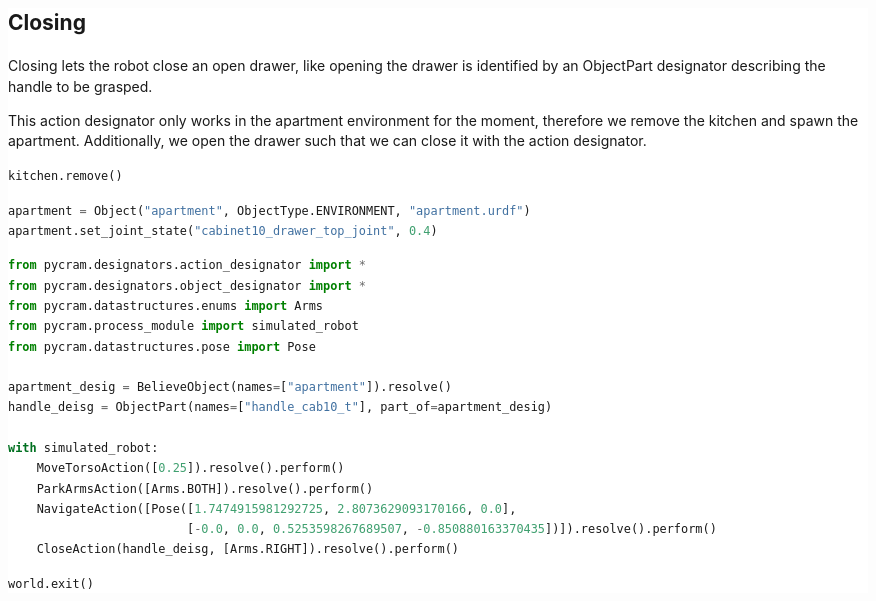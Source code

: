 ## Closing
Closing lets the robot close an open drawer, like opening the drawer is identified by an ObjectPart designator describing the handle to be grasped. 

This action designator only works in the apartment environment for the moment, therefore we remove the kitchen and spawn the apartment. Additionally, we open the drawer such that we can close it with the action designator.

```python
kitchen.remove()
```

```python
apartment = Object("apartment", ObjectType.ENVIRONMENT, "apartment.urdf")
apartment.set_joint_state("cabinet10_drawer_top_joint", 0.4)
```

```python
from pycram.designators.action_designator import *
from pycram.designators.object_designator import *
from pycram.datastructures.enums import Arms
from pycram.process_module import simulated_robot
from pycram.datastructures.pose import Pose

apartment_desig = BelieveObject(names=["apartment"]).resolve()
handle_deisg = ObjectPart(names=["handle_cab10_t"], part_of=apartment_desig)

with simulated_robot:
    MoveTorsoAction([0.25]).resolve().perform()
    ParkArmsAction([Arms.BOTH]).resolve().perform()
    NavigateAction([Pose([1.7474915981292725, 2.8073629093170166, 0.0],
                         [-0.0, 0.0, 0.5253598267689507, -0.850880163370435])]).resolve().perform()
    CloseAction(handle_deisg, [Arms.RIGHT]).resolve().perform()
```

```python
world.exit()
```

